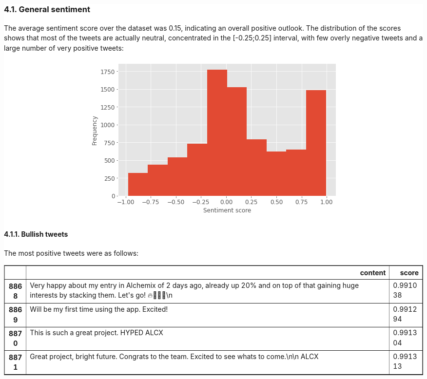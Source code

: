 <a id="i41"></a>
### 4.1. General sentiment

The average sentiment score over the dataset was 0.15, indicating an overall positive outlook. The distribution of the scores shows that most of the tweets are actually neutral, concentrated in the [-0.25;0.25] interval, with few overly negative tweets and a large number of very positive tweets:

<div align="center" style="flex">
  <img src="assets/alchemix_sentiment_hist.png">
</div>

<a id="i411"></a>
#### 4.1.1. Bullish tweets

The most positive tweets were as follows:

<table border="1" class="dataframe">
  <thead>
    <tr style="text-align: right;">
      <th></th>
      <th>content</th>
      <th>score</th>
    </tr>
  </thead>
  <tbody>
    <tr>
      <th>8868</th>
      <td>Very happy about my entry in Alchemix of 2 days ago, already up 20% and on top of that gaining huge interests by stacking them. Let's go! 🔥🚀🚀🚀\n</td>
      <td>0.991038</td>
    </tr>
    <tr>
      <th>8869</th>
      <td>Will be my first time using the app. Excited!</td>
      <td>0.991294</td>
    </tr>
    <tr>
      <th>8870</th>
      <td>This is such a great project. HYPED ALCX</td>
      <td>0.991304</td>
    </tr>
    <tr>
      <th>8871</th>
      <td>Great project, bright future. Congrats to the team. Excited to see whats to come.\n\n  ALCX</td>
      <td>0.991313</td>
    </tr>
    <tr>